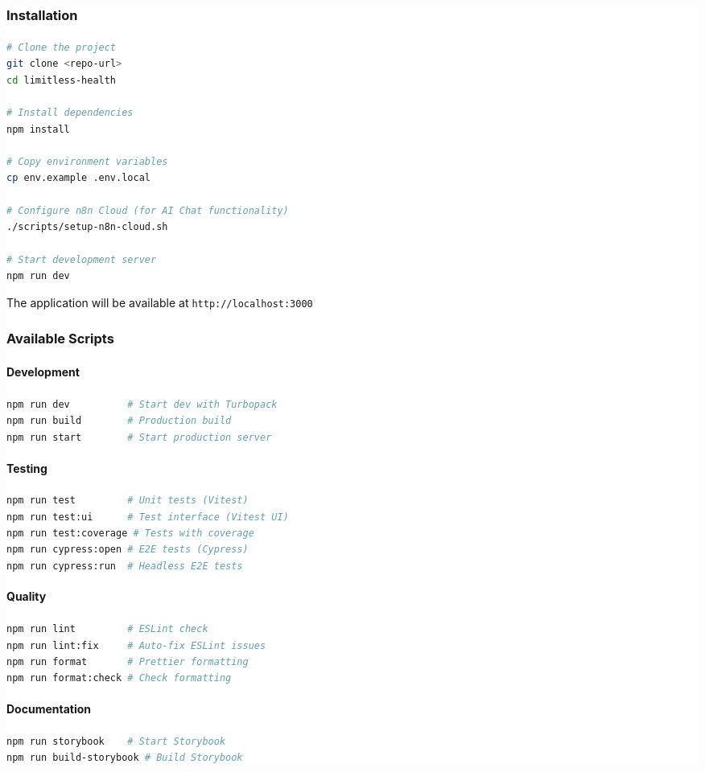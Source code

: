 ### Installation

```bash
# Clone the project
git clone <repo-url>
cd limitless-health

# Install dependencies
npm install

# Copy environment variables
cp env.example .env.local

# Configure n8n Cloud (for AI Chat functionality)
./scripts/setup-n8n-cloud.sh

# Start development server
npm run dev
```

The application will be available at `http://localhost:3000`

### Available Scripts

#### Development

```bash
npm run dev          # Start dev with Turbopack
npm run build        # Production build
npm run start        # Start production server
```

#### Testing

```bash
npm run test         # Unit tests (Vitest)
npm run test:ui      # Test interface (Vitest UI)
npm run test:coverage # Tests with coverage
npm run cypress:open # E2E tests (Cypress)
npm run cypress:run  # Headless E2E tests
```

#### Quality

```bash
npm run lint         # ESLint check
npm run lint:fix     # Auto-fix ESLint issues
npm run format       # Prettier formatting
npm run format:check # Check formatting
```

#### Documentation

```bash
npm run storybook    # Start Storybook
npm run build-storybook # Build Storybook
```
